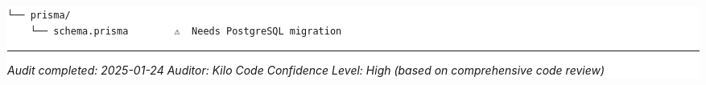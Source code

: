 ```
└── prisma/
    └── schema.prisma        ⚠️  Needs PostgreSQL migration
```

---

*Audit completed: 2025-01-24*
*Auditor: Kilo Code*
*Confidence Level: High (based on comprehensive code review)*